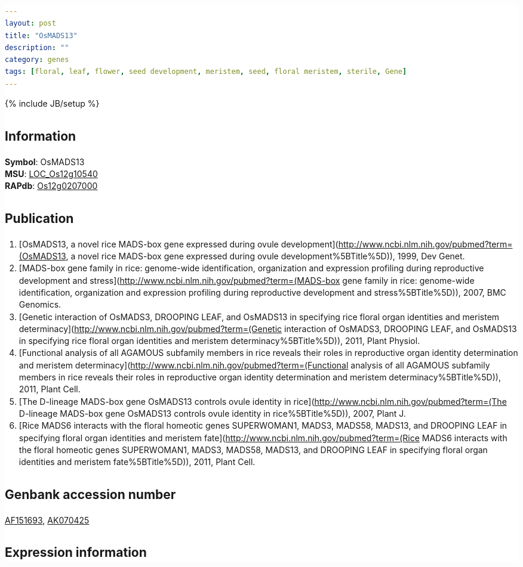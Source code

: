 ```yaml
---
layout: post
title: "OsMADS13"
description: ""
category: genes
tags: [floral, leaf, flower, seed development, meristem, seed, floral meristem, sterile, Gene]
---
```

{% include JB/setup %}

## Information
__Symbol__: OsMADS13  
__MSU__: [LOC_Os12g10540](http://rice.plantbiology.msu.edu/cgi-bin/ORF_infopage.cgi?orf=LOC_Os12g10540)  
__RAPdb__: [Os12g0207000](http://rapdb.dna.affrc.go.jp/viewer/gbrowse_details/irgsp1?name=Os12g0207000)  

## Publication
1. [OsMADS13, a novel rice MADS-box gene expressed during ovule development](http://www.ncbi.nlm.nih.gov/pubmed?term=(OsMADS13, a novel rice MADS-box gene expressed during ovule development%5BTitle%5D)), 1999, Dev Genet.
2. [MADS-box gene family in rice: genome-wide identification, organization and expression profiling during reproductive development and stress](http://www.ncbi.nlm.nih.gov/pubmed?term=(MADS-box gene family in rice: genome-wide identification, organization and expression profiling during reproductive development and stress%5BTitle%5D)), 2007, BMC Genomics.
3. [Genetic interaction of OsMADS3, DROOPING LEAF, and OsMADS13 in specifying rice floral organ identities and meristem determinacy](http://www.ncbi.nlm.nih.gov/pubmed?term=(Genetic interaction of OsMADS3, DROOPING LEAF, and OsMADS13 in specifying rice floral organ identities and meristem determinacy%5BTitle%5D)), 2011, Plant Physiol.
4. [Functional analysis of all AGAMOUS subfamily members in rice reveals their roles in reproductive organ identity determination and meristem determinacy](http://www.ncbi.nlm.nih.gov/pubmed?term=(Functional analysis of all AGAMOUS subfamily members in rice reveals their roles in reproductive organ identity determination and meristem determinacy%5BTitle%5D)), 2011, Plant Cell.
5. [The D-lineage MADS-box gene OsMADS13 controls ovule identity in rice](http://www.ncbi.nlm.nih.gov/pubmed?term=(The D-lineage MADS-box gene OsMADS13 controls ovule identity in rice%5BTitle%5D)), 2007, Plant J.
6. [Rice MADS6 interacts with the floral homeotic genes SUPERWOMAN1, MADS3, MADS58, MADS13, and DROOPING LEAF in specifying floral organ identities and meristem fate](http://www.ncbi.nlm.nih.gov/pubmed?term=(Rice MADS6 interacts with the floral homeotic genes SUPERWOMAN1, MADS3, MADS58, MADS13, and DROOPING LEAF in specifying floral organ identities and meristem fate%5BTitle%5D)), 2011, Plant Cell.

## Genbank accession number
[AF151693](http://www.ncbi.nlm.nih.gov/nuccore/AF151693), [AK070425](http://www.ncbi.nlm.nih.gov/nuccore/AK070425)

## Expression information
